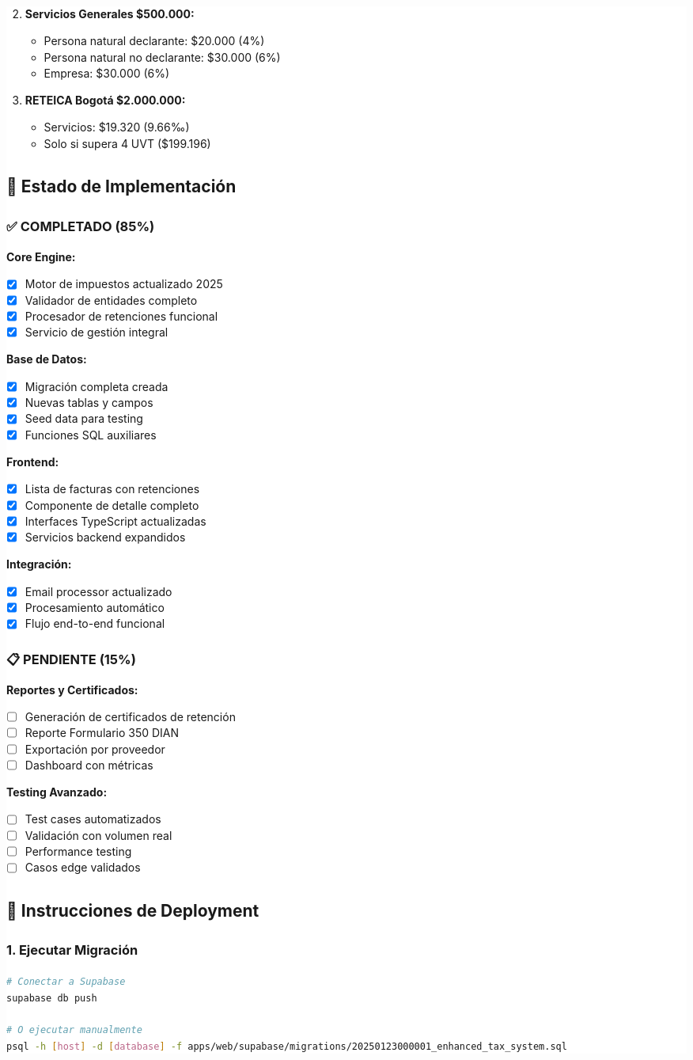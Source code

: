 2. **Servicios Generales $500.000:**
   - Persona natural declarante: $20.000 (4%)
   - Persona natural no declarante: $30.000 (6%)
   - Empresa: $30.000 (6%)

3. **RETEICA Bogotá $2.000.000:**
   - Servicios: $19.320 (9.66‰)
   - Solo si supera 4 UVT ($199.196)

## 🚀 Estado de Implementación

### ✅ **COMPLETADO (85%)**

**Core Engine:**
- [x] Motor de impuestos actualizado 2025
- [x] Validador de entidades completo
- [x] Procesador de retenciones funcional
- [x] Servicio de gestión integral

**Base de Datos:**
- [x] Migración completa creada
- [x] Nuevas tablas y campos
- [x] Seed data para testing
- [x] Funciones SQL auxiliares

**Frontend:**
- [x] Lista de facturas con retenciones
- [x] Componente de detalle completo
- [x] Interfaces TypeScript actualizadas
- [x] Servicios backend expandidos

**Integración:**
- [x] Email processor actualizado
- [x] Procesamiento automático
- [x] Flujo end-to-end funcional

### 📋 **PENDIENTE (15%)**

**Reportes y Certificados:**
- [ ] Generación de certificados de retención
- [ ] Reporte Formulario 350 DIAN
- [ ] Exportación por proveedor
- [ ] Dashboard con métricas

**Testing Avanzado:**
- [ ] Test cases automatizados
- [ ] Validación con volumen real
- [ ] Performance testing
- [ ] Casos edge validados

## 🔧 Instrucciones de Deployment

### **1. Ejecutar Migración**
```bash
# Conectar a Supabase
supabase db push

# O ejecutar manualmente
psql -h [host] -d [database] -f apps/web/supabase/migrations/20250123000001_enhanced_tax_system.sql
```
